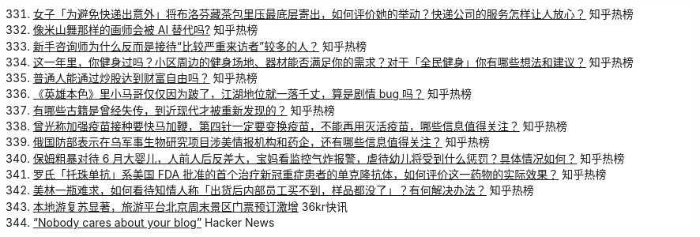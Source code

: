 331. [女子「为避免快递出意外」将布洛芬藏茶包里压最底层寄出，如何评价她的举动？快递公司的服务怎样让人放心？](https://www.zhihu.com/question/574256601) 知乎热榜
332. [像米山舞那样的画师会被 AI 替代吗?](https://www.zhihu.com/question/571006783) 知乎热榜
333. [新手咨询师为什么反而是接待“比较严重来访者”较多的人？](https://www.zhihu.com/question/573107198) 知乎热榜
334. [这一年里，你健身过吗？小区周边的健身场地、器材能否满足你的需求？对于「全民健身」你有哪些想法和建议？](https://www.zhihu.com/question/570977943) 知乎热榜
335. [普通人能通过炒股达到财富自由吗？](https://www.zhihu.com/question/561241720) 知乎热榜
336. [《英雄本色》里小马哥仅仅因为跛了，江湖地位就一落千丈，算是剧情 bug 吗？](https://www.zhihu.com/question/367109543) 知乎热榜
337. [有哪些古籍是曾经失传，到近现代才被重新发现的？](https://www.zhihu.com/question/266446300) 知乎热榜
338. [曾光称加强疫苗接种要快马加鞭，第四针一定要变换疫苗，不能再用灭活疫苗，哪些信息值得关注？](https://www.zhihu.com/question/573976397) 知乎热榜
339. [俄国防部表示在乌军事生物研究项目涉美情报机构和药企，还有哪些信息值得关注？](https://www.zhihu.com/question/574478166) 知乎热榜
340. [保姆粗暴对待 6 月大婴儿，人前人后反差大，宝妈看监控气炸报警，虐待幼儿将受到什么惩罚？具体情况如何？](https://www.zhihu.com/question/574087482) 知乎热榜
341. [罗氏「托珠单抗」系美国 FDA 批准的首个治疗新冠重症患者的单克隆抗体，如何评价这一药物的实际效果？](https://www.zhihu.com/question/574512177) 知乎热榜
342. [美林一瓶难求，如何看待知情人称「出货后内部员工买不到，样品都没了」？有何解决办法？](https://www.zhihu.com/question/574023654) 知乎热榜
343. [本地游复苏显著，旅游平台北京周末景区门票预订激增](https://www.36kr.com/newsflashes/2059017215889281) 36kr快讯
344. [“Nobody cares about your blog”](https://mssprovenance.blogspot.com/2022/12/nobody-cares-about-your-blog.html) Hacker News
